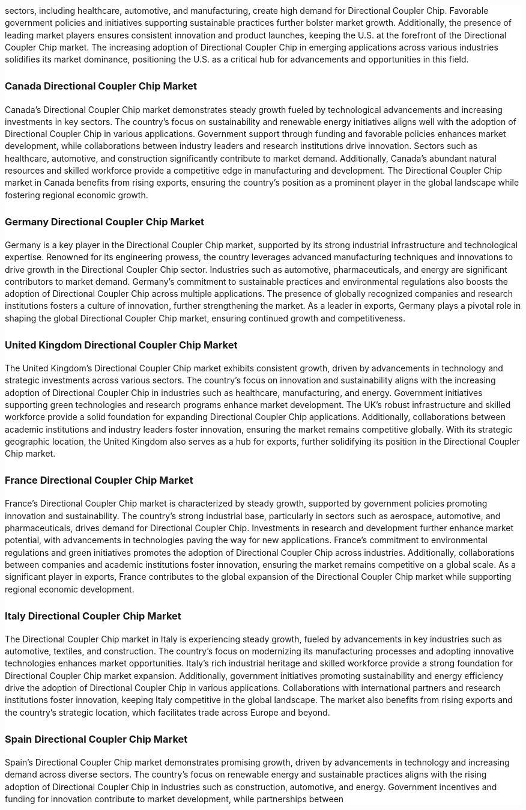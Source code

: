 sectors, including healthcare, automotive, and manufacturing, create high demand for Directional Coupler Chip. Favorable government policies and initiatives supporting sustainable practices further bolster market growth. Additionally, the presence of leading market players ensures consistent innovation and product launches, keeping the U.S. at the forefront of the Directional Coupler Chip market. The increasing adoption of Directional Coupler Chip in emerging applications across various industries solidifies its market dominance, positioning the U.S. as a critical hub for advancements and opportunities in this field.</p><h3>Canada Directional Coupler Chip Market</h3><p>Canada&rsquo;s Directional Coupler Chip market demonstrates steady growth fueled by technological advancements and increasing investments in key sectors. The country&rsquo;s focus on sustainability and renewable energy initiatives aligns well with the adoption of Directional Coupler Chip in various applications. Government support through funding and favorable policies enhances market development, while collaborations between industry leaders and research institutions drive innovation. Sectors such as healthcare, automotive, and construction significantly contribute to market demand. Additionally, Canada&rsquo;s abundant natural resources and skilled workforce provide a competitive edge in manufacturing and development. The Directional Coupler Chip market in Canada benefits from rising exports, ensuring the country&rsquo;s position as a prominent player in the global landscape while fostering regional economic growth.</p><h3>Germany Directional Coupler Chip Market</h3><p>Germany is a key player in the Directional Coupler Chip market, supported by its strong industrial infrastructure and technological expertise. Renowned for its engineering prowess, the country leverages advanced manufacturing techniques and innovations to drive growth in the Directional Coupler Chip sector. Industries such as automotive, pharmaceuticals, and energy are significant contributors to market demand. Germany&rsquo;s commitment to sustainable practices and environmental regulations also boosts the adoption of Directional Coupler Chip across multiple applications. The presence of globally recognized companies and research institutions fosters a culture of innovation, further strengthening the market. As a leader in exports, Germany plays a pivotal role in shaping the global Directional Coupler Chip market, ensuring continued growth and competitiveness.</p><h3>United Kingdom Directional Coupler Chip Market</h3><p>The United Kingdom&rsquo;s Directional Coupler Chip market exhibits consistent growth, driven by advancements in technology and strategic investments across various sectors. The country&rsquo;s focus on innovation and sustainability aligns with the increasing adoption of Directional Coupler Chip in industries such as healthcare, manufacturing, and energy. Government initiatives supporting green technologies and research programs enhance market development. The UK&rsquo;s robust infrastructure and skilled workforce provide a solid foundation for expanding Directional Coupler Chip applications. Additionally, collaborations between academic institutions and industry leaders foster innovation, ensuring the market remains competitive globally. With its strategic geographic location, the United Kingdom also serves as a hub for exports, further solidifying its position in the Directional Coupler Chip market.</p><h3>France Directional Coupler Chip Market</h3><p>France&rsquo;s Directional Coupler Chip market is characterized by steady growth, supported by government policies promoting innovation and sustainability. The country&rsquo;s strong industrial base, particularly in sectors such as aerospace, automotive, and pharmaceuticals, drives demand for Directional Coupler Chip. Investments in research and development further enhance market potential, with advancements in technologies paving the way for new applications. France&rsquo;s commitment to environmental regulations and green initiatives promotes the adoption of Directional Coupler Chip across industries. Additionally, collaborations between companies and academic institutions foster innovation, ensuring the market remains competitive on a global scale. As a significant player in exports, France contributes to the global expansion of the Directional Coupler Chip market while supporting regional economic development.</p><h3>Italy Directional Coupler Chip Market</h3><p>The Directional Coupler Chip market in Italy is experiencing steady growth, fueled by advancements in key industries such as automotive, textiles, and construction. The country&rsquo;s focus on modernizing its manufacturing processes and adopting innovative technologies enhances market opportunities. Italy&rsquo;s rich industrial heritage and skilled workforce provide a strong foundation for Directional Coupler Chip market expansion. Additionally, government initiatives promoting sustainability and energy efficiency drive the adoption of Directional Coupler Chip in various applications. Collaborations with international partners and research institutions foster innovation, keeping Italy competitive in the global landscape. The market also benefits from rising exports and the country&rsquo;s strategic location, which facilitates trade across Europe and beyond.</p><h3>Spain Directional Coupler Chip Market</h3><p>Spain&rsquo;s Directional Coupler Chip market demonstrates promising growth, driven by advancements in technology and increasing demand across diverse sectors. The country&rsquo;s focus on renewable energy and sustainable practices aligns with the rising adoption of Directional Coupler Chip in industries such as construction, automotive, and energy. Government incentives and funding for innovation contribute to market development, while partnerships between